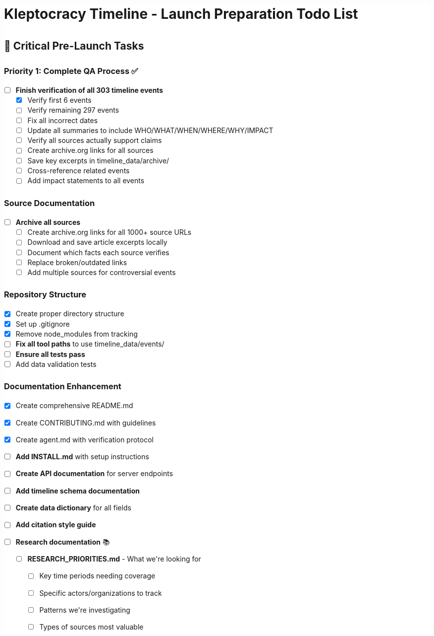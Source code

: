 # Kleptocracy Timeline - Launch Preparation Todo List

## 🚨 Critical Pre-Launch Tasks

### Priority 1: Complete QA Process ✅
- [ ] **Finish verification of all 303 timeline events**
  - [x] Verify first 6 events
  - [ ] Verify remaining 297 events
  - [ ] Fix all incorrect dates
  - [ ] Update all summaries to include WHO/WHAT/WHEN/WHERE/WHY/IMPACT
  - [ ] Verify all sources actually support claims
  - [ ] Create archive.org links for all sources
  - [ ] Save key excerpts in timeline_data/archive/
  - [ ] Cross-reference related events
  - [ ] Add impact statements to all events

### Source Documentation
- [ ] **Archive all sources**
  - [ ] Create archive.org links for all 1000+ source URLs
  - [ ] Download and save article excerpts locally
  - [ ] Document which facts each source verifies
  - [ ] Replace broken/outdated links
  - [ ] Add multiple sources for controversial events

### Repository Structure
- [x] Create proper directory structure
- [x] Set up .gitignore
- [x] Remove node_modules from tracking
- [ ] **Fix all tool paths** to use timeline_data/events/
- [ ] **Ensure all tests pass**
- [ ] Add data validation tests

### Documentation Enhancement
- [x] Create comprehensive README.md
- [x] Create CONTRIBUTING.md with guidelines
- [x] Create agent.md with verification protocol
- [ ] **Add INSTALL.md** with setup instructions
- [ ] **Create API documentation** for server endpoints
- [ ] **Add timeline schema documentation**
- [ ] **Create data dictionary** for all fields
- [ ] **Add citation style guide**

- [ ] **Research documentation** 📚
  - [ ] **RESEARCH_PRIORITIES.md** - What we're looking for
    - [ ] Key time periods needing coverage
    - [ ] Specific actors/organizations to track
    - [ ] Patterns we're investigating
    - [ ] Types of sources most valuable
  